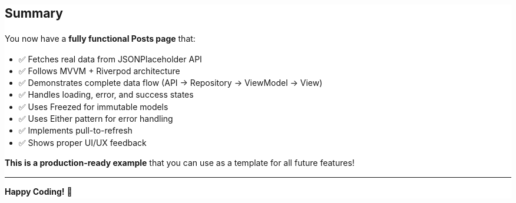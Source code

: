 ## Summary

You now have a **fully functional Posts page** that:
- ✅ Fetches real data from JSONPlaceholder API
- ✅ Follows MVVM + Riverpod architecture
- ✅ Demonstrates complete data flow (API → Repository → ViewModel → View)
- ✅ Handles loading, error, and success states
- ✅ Uses Freezed for immutable models
- ✅ Uses Either pattern for error handling
- ✅ Implements pull-to-refresh
- ✅ Shows proper UI/UX feedback

**This is a production-ready example** that you can use as a template for all future features!

---

**Happy Coding!** 🚀

